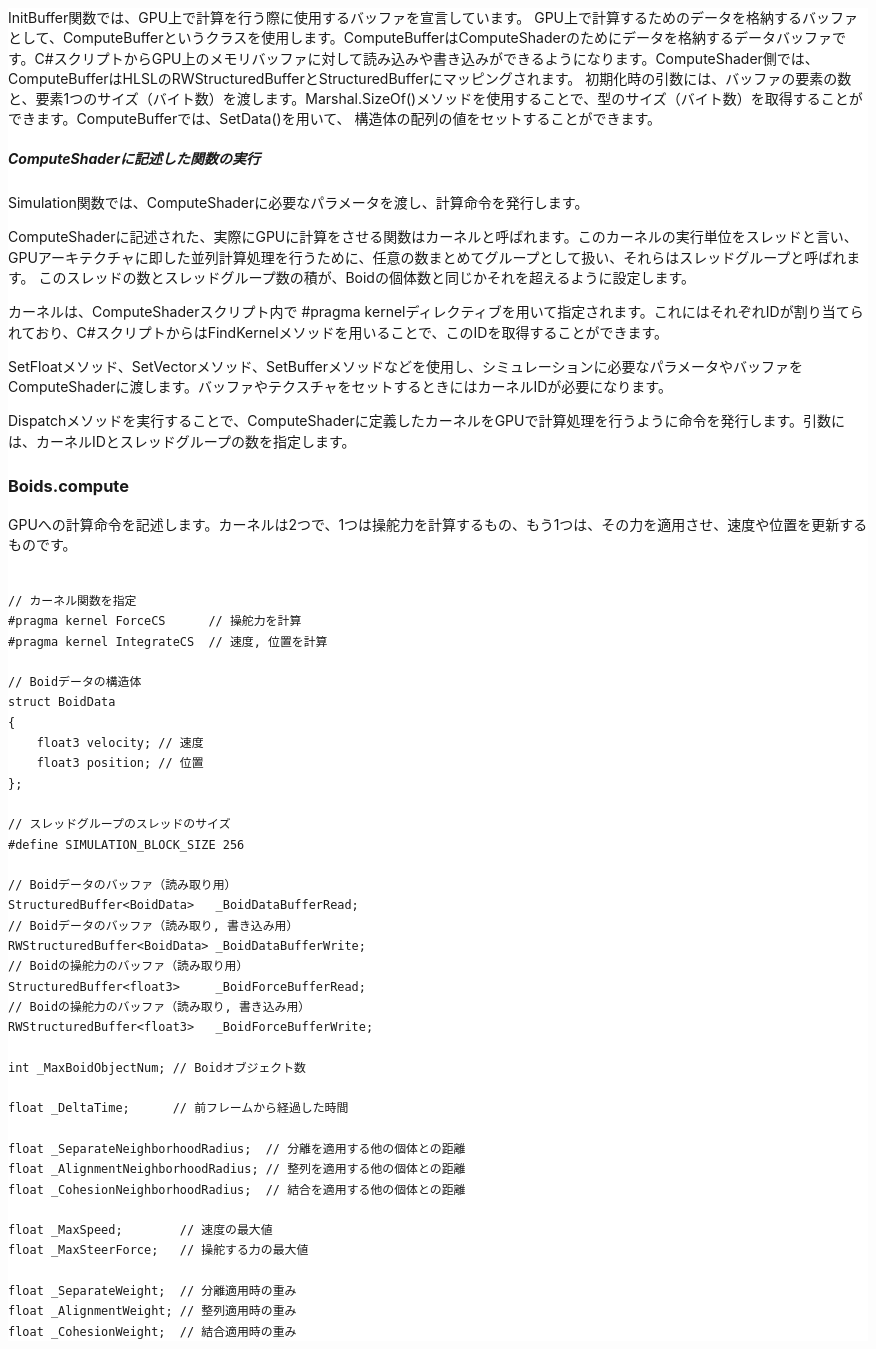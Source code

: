 InitBuffer関数では、GPU上で計算を行う際に使用するバッファを宣言しています。
GPU上で計算するためのデータを格納するバッファとして、ComputeBufferというクラスを使用します。ComputeBufferはComputeShaderのためにデータを格納するデータバッファです。C#スクリプトからGPU上のメモリバッファに対して読み込みや書き込みができるようになります。ComputeShader側では、ComputeBufferはHLSLのRWStructuredBuffer<T>とStructuredBuffer<T>にマッピングされます。
初期化時の引数には、バッファの要素の数と、要素1つのサイズ（バイト数）を渡します。Marshal.SizeOf()メソッドを使用することで、型のサイズ（バイト数）を取得することができます。ComputeBufferでは、SetData()を用いて、
構造体の配列の値をセットすることができます。

##### ComputeShaderに記述した関数の実行

Simulation関数では、ComputeShaderに必要なパラメータを渡し、計算命令を発行します。

ComputeShaderに記述された、実際にGPUに計算をさせる関数はカーネルと呼ばれます。このカーネルの実行単位をスレッドと言い、GPUアーキテクチャに即した並列計算処理を行うために、任意の数まとめてグループとして扱い、それらはスレッドグループと呼ばれます。
このスレッドの数とスレッドグループ数の積が、Boidの個体数と同じかそれを超えるように設定します。

カーネルは、ComputeShaderスクリプト内で #pragma kernelディレクティブを用いて指定されます。これにはそれぞれIDが割り当てられており、C#スクリプトからはFindKernelメソッドを用いることで、このIDを取得することができます。

SetFloatメソッド、SetVectorメソッド、SetBufferメソッドなどを使用し、シミュレーションに必要なパラメータやバッファをComputeShaderに渡します。バッファやテクスチャをセットするときにはカーネルIDが必要になります。

Dispatchメソッドを実行することで、ComputeShaderに定義したカーネルをGPUで計算処理を行うように命令を発行します。引数には、カーネルIDとスレッドグループの数を指定します。

### Boids.compute
GPUへの計算命令を記述します。カーネルは2つで、1つは操舵力を計算するもの、もう1つは、その力を適用させ、速度や位置を更新するものです。

```

// カーネル関数を指定
#pragma kernel ForceCS      // 操舵力を計算
#pragma kernel IntegrateCS  // 速度, 位置を計算

// Boidデータの構造体
struct BoidData
{
    float3 velocity; // 速度
    float3 position; // 位置
};

// スレッドグループのスレッドのサイズ
#define SIMULATION_BLOCK_SIZE 256

// Boidデータのバッファ（読み取り用）
StructuredBuffer<BoidData>   _BoidDataBufferRead;
// Boidデータのバッファ（読み取り, 書き込み用）
RWStructuredBuffer<BoidData> _BoidDataBufferWrite;
// Boidの操舵力のバッファ（読み取り用）
StructuredBuffer<float3>     _BoidForceBufferRead;
// Boidの操舵力のバッファ（読み取り, 書き込み用）
RWStructuredBuffer<float3>   _BoidForceBufferWrite;

int _MaxBoidObjectNum; // Boidオブジェクト数

float _DeltaTime;      // 前フレームから経過した時間

float _SeparateNeighborhoodRadius;  // 分離を適用する他の個体との距離
float _AlignmentNeighborhoodRadius; // 整列を適用する他の個体との距離
float _CohesionNeighborhoodRadius;  // 結合を適用する他の個体との距離

float _MaxSpeed;        // 速度の最大値
float _MaxSteerForce;   // 操舵する力の最大値

float _SeparateWeight;  // 分離適用時の重み
float _AlignmentWeight; // 整列適用時の重み
float _CohesionWeight;  // 結合適用時の重み
```